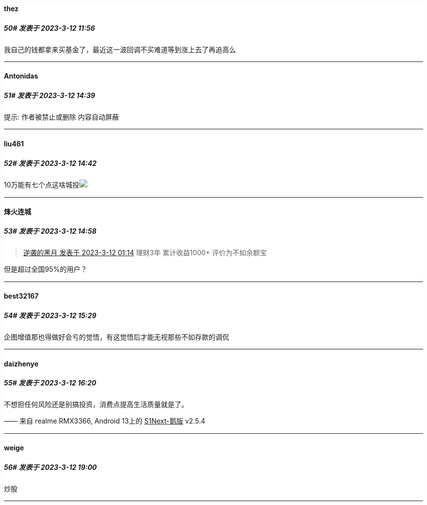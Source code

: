 ####  thez  
##### 50#       发表于 2023-3-12 11:56

我自己的钱都拿来买基金了，最近这一波回调不买难道等到涨上去了再追高么

*****

####  Antonidas  
##### 51#       发表于 2023-3-12 14:39

提示: 作者被禁止或删除 内容自动屏蔽

*****

####  liu461  
##### 52#       发表于 2023-3-12 14:42

10万能有七个点这啥城投<img src="https://static.saraba1st.com/image/smiley/carton2017/004.png" referrerpolicy="no-referrer">

*****

####  烽火连城  
##### 53#       发表于 2023-3-12 14:58

<blockquote><a href="httphttps://bbs.saraba1st.com/2b/forum.php?mod=redirect&amp;goto=findpost&amp;pid=60054057&amp;ptid=2119278" target="_blank">逆袭的黑月 发表于 2023-3-12 01:14</a>
理财3年 累计收益1000+ 评价为不如余额宝</blockquote>
但是超过全国95%的用户？

*****

####  best32167  
##### 54#       发表于 2023-3-12 15:29

企图增值那也得做好会亏的觉悟，有这觉悟后才能无视那些不如存款的调侃

*****

####  daizhenye  
##### 55#       发表于 2023-3-12 16:20

不想担任何风险还是别搞投资，消费点提高生活质量就是了。

—— 来自 realme RMX3366, Android 13上的 [S1Next-鹅版](https://github.com/ykrank/S1-Next/releases) v2.5.4

*****

####  weige  
##### 56#       发表于 2023-3-12 19:00

炒股

*****
